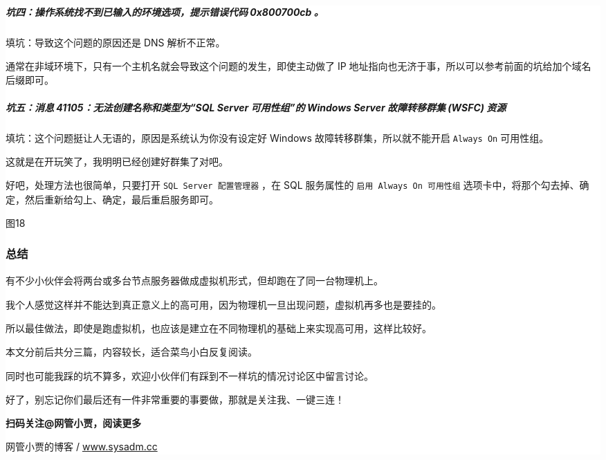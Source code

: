 

##### 坑四：操作系统找不到已输入的环境选项，提示错误代码 0x800700cb 。

填坑：导致这个问题的原因还是 DNS 解析不正常。

通常在非域环境下，只有一个主机名就会导致这个问题的发生，即使主动做了 IP 地址指向也无济于事，所以可以参考前面的坑给加个域名后缀即可。



##### 坑五：消息 41105：无法创建名称和类型为“SQL Server 可用性组”的 Windows Server 故障转移群集 (WSFC) 资源

填坑：这个问题挺让人无语的，原因是系统认为你没有设定好 Windows 故障转移群集，所以就不能开启 `Always On` 可用性组。

这就是在开玩笑了，我明明已经创建好群集了对吧。

好吧，处理方法也很简单，只要打开 `SQL Server 配置管理器` ，在 SQL 服务属性的 `启用 Always On 可用性组` 选项卡中，将那个勾去掉、确定，然后重新给勾上、确定，最后重启服务即可。

图18



### 总结

有不少小伙伴会将两台或多台节点服务器做成虚拟机形式，但却跑在了同一台物理机上。

我个人感觉这样并不能达到真正意义上的高可用，因为物理机一旦出现问题，虚拟机再多也是要挂的。

所以最佳做法，即使是跑虚拟机，也应该是建立在不同物理机的基础上来实现高可用，这样比较好。

本文分前后共分三篇，内容较长，适合菜鸟小白反复阅读。

同时也可能我踩的坑不算多，欢迎小伙伴们有踩到不一样坑的情况讨论区中留言讨论。

好了，别忘记你们最后还有一件非常重要的事要做，那就是关注我、一键三连！



**扫码关注@网管小贾，阅读更多**

网管小贾的博客 / www.sysadm.cc
